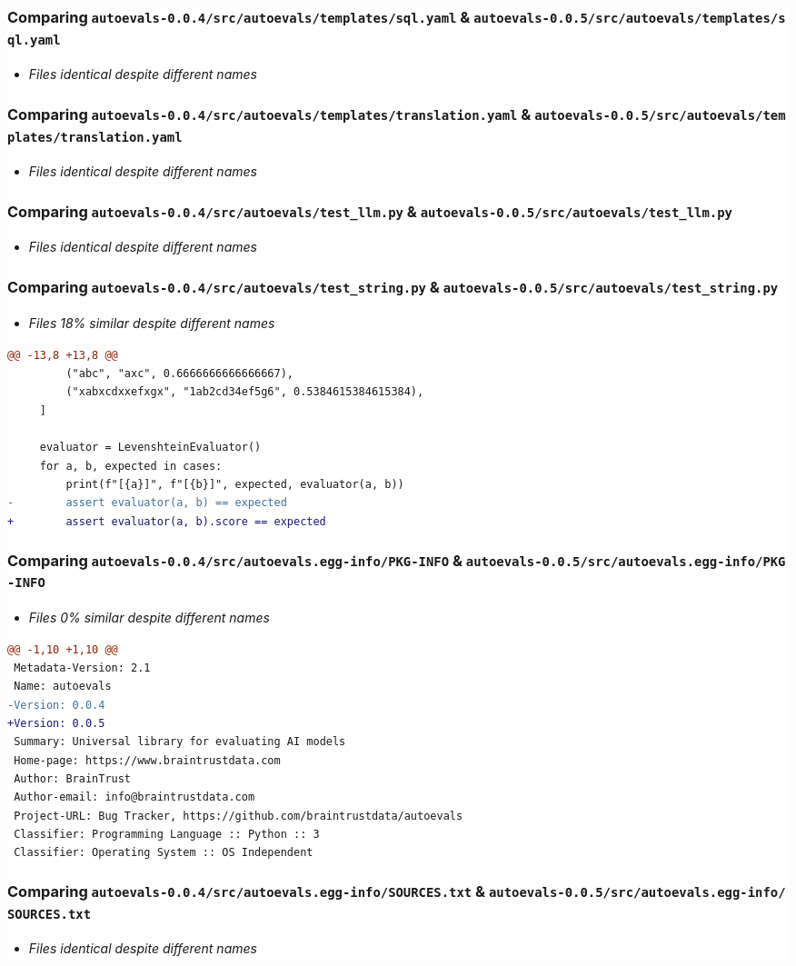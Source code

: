 ### Comparing `autoevals-0.0.4/src/autoevals/templates/sql.yaml` & `autoevals-0.0.5/src/autoevals/templates/sql.yaml`

 * *Files identical despite different names*

### Comparing `autoevals-0.0.4/src/autoevals/templates/translation.yaml` & `autoevals-0.0.5/src/autoevals/templates/translation.yaml`

 * *Files identical despite different names*

### Comparing `autoevals-0.0.4/src/autoevals/test_llm.py` & `autoevals-0.0.5/src/autoevals/test_llm.py`

 * *Files identical despite different names*

### Comparing `autoevals-0.0.4/src/autoevals/test_string.py` & `autoevals-0.0.5/src/autoevals/test_string.py`

 * *Files 18% similar despite different names*

```diff
@@ -13,8 +13,8 @@
         ("abc", "axc", 0.6666666666666667),
         ("xabxcdxxefxgx", "1ab2cd34ef5g6", 0.5384615384615384),
     ]
 
     evaluator = LevenshteinEvaluator()
     for a, b, expected in cases:
         print(f"[{a}]", f"[{b}]", expected, evaluator(a, b))
-        assert evaluator(a, b) == expected
+        assert evaluator(a, b).score == expected
```

### Comparing `autoevals-0.0.4/src/autoevals.egg-info/PKG-INFO` & `autoevals-0.0.5/src/autoevals.egg-info/PKG-INFO`

 * *Files 0% similar despite different names*

```diff
@@ -1,10 +1,10 @@
 Metadata-Version: 2.1
 Name: autoevals
-Version: 0.0.4
+Version: 0.0.5
 Summary: Universal library for evaluating AI models
 Home-page: https://www.braintrustdata.com
 Author: BrainTrust
 Author-email: info@braintrustdata.com
 Project-URL: Bug Tracker, https://github.com/braintrustdata/autoevals
 Classifier: Programming Language :: Python :: 3
 Classifier: Operating System :: OS Independent
```

### Comparing `autoevals-0.0.4/src/autoevals.egg-info/SOURCES.txt` & `autoevals-0.0.5/src/autoevals.egg-info/SOURCES.txt`

 * *Files identical despite different names*

